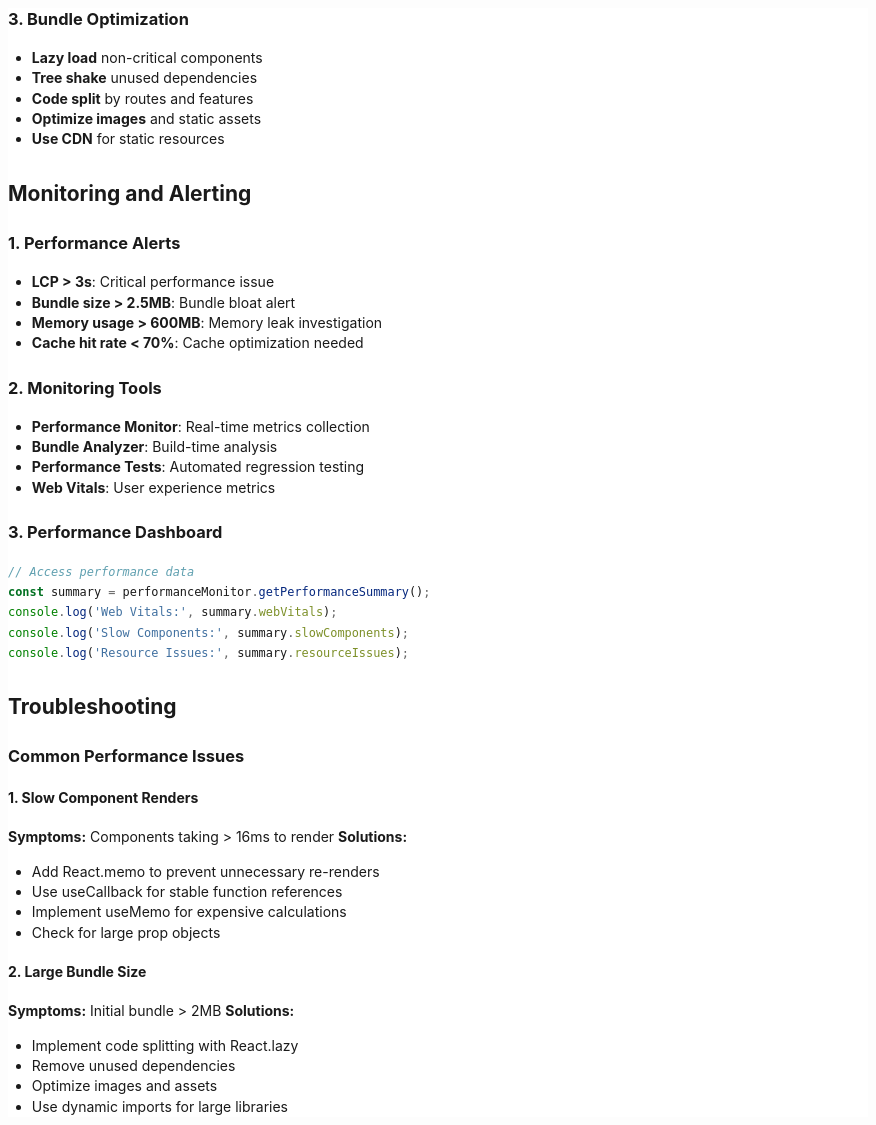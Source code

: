 ### 3. Bundle Optimization
- **Lazy load** non-critical components
- **Tree shake** unused dependencies
- **Code split** by routes and features
- **Optimize images** and static assets
- **Use CDN** for static resources

## Monitoring and Alerting

### 1. Performance Alerts
- **LCP > 3s**: Critical performance issue
- **Bundle size > 2.5MB**: Bundle bloat alert
- **Memory usage > 600MB**: Memory leak investigation
- **Cache hit rate < 70%**: Cache optimization needed

### 2. Monitoring Tools
- **Performance Monitor**: Real-time metrics collection
- **Bundle Analyzer**: Build-time analysis
- **Performance Tests**: Automated regression testing
- **Web Vitals**: User experience metrics

### 3. Performance Dashboard
```typescript
// Access performance data
const summary = performanceMonitor.getPerformanceSummary();
console.log('Web Vitals:', summary.webVitals);
console.log('Slow Components:', summary.slowComponents);
console.log('Resource Issues:', summary.resourceIssues);
```

## Troubleshooting

### Common Performance Issues

#### 1. Slow Component Renders
**Symptoms:** Components taking > 16ms to render
**Solutions:**
- Add React.memo to prevent unnecessary re-renders
- Use useCallback for stable function references
- Implement useMemo for expensive calculations
- Check for large prop objects

#### 2. Large Bundle Size
**Symptoms:** Initial bundle > 2MB
**Solutions:**
- Implement code splitting with React.lazy
- Remove unused dependencies
- Optimize images and assets
- Use dynamic imports for large libraries
